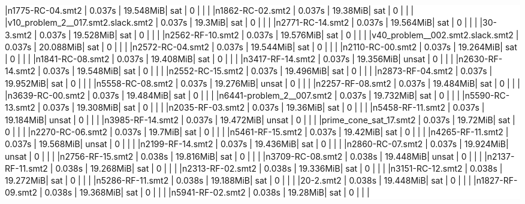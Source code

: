 |n1775-RC-04.smt2                                             |    0.037s | 19.548MiB| sat | 0 |  |  |
|n1862-RC-02.smt2                                             |    0.037s | 19.38MiB| sat | 0 |  |  |
|v10_problem_2__017.smt2.slack.smt2                           |    0.037s | 19.3MiB| sat | 0 |  |  |
|n2771-RC-14.smt2                                             |    0.037s | 19.564MiB| sat | 0 |  |  |
|30-3.smt2                                                    |    0.037s | 19.528MiB| sat | 0 |  |  |
|n2562-RF-10.smt2                                             |    0.037s | 19.576MiB| sat | 0 |  |  |
|v40_problem__002.smt2.slack.smt2                             |    0.037s | 20.088MiB| sat | 0 |  |  |
|n2572-RC-04.smt2                                             |    0.037s | 19.544MiB| sat | 0 |  |  |
|n2110-RC-00.smt2                                             |    0.037s | 19.264MiB| sat | 0 |  |  |
|n1841-RC-08.smt2                                             |    0.037s | 19.408MiB| sat | 0 |  |  |
|n3417-RF-14.smt2                                             |    0.037s | 19.356MiB| unsat | 0 |  |  |
|n2630-RF-14.smt2                                             |    0.037s | 19.548MiB| sat | 0 |  |  |
|n2552-RC-15.smt2                                             |    0.037s | 19.496MiB| sat | 0 |  |  |
|n2873-RF-04.smt2                                             |    0.037s | 19.952MiB| sat | 0 |  |  |
|n5558-RC-08.smt2                                             |    0.037s | 19.276MiB| unsat | 0 |  |  |
|n2257-RF-08.smt2                                             |    0.037s | 19.484MiB| sat | 0 |  |  |
|n3639-RC-00.smt2                                             |    0.037s | 19.484MiB| sat | 0 |  |  |
|n6441-problem_2__007.smt2                                    |    0.037s | 19.732MiB| sat | 0 |  |  |
|n5590-RC-13.smt2                                             |    0.037s | 19.308MiB| sat | 0 |  |  |
|n2035-RF-03.smt2                                             |    0.037s | 19.36MiB| sat | 0 |  |  |
|n5458-RF-11.smt2                                             |    0.037s | 19.184MiB| unsat | 0 |  |  |
|n3985-RF-14.smt2                                             |    0.037s | 19.472MiB| unsat | 0 |  |  |
|prime_cone_sat_17.smt2                                       |    0.037s | 19.72MiB| sat | 0 |  |  |
|n2270-RC-06.smt2                                             |    0.037s | 19.7MiB| sat | 0 |  |  |
|n5461-RF-15.smt2                                             |    0.037s | 19.42MiB| sat | 0 |  |  |
|n4265-RF-11.smt2                                             |    0.037s | 19.568MiB| unsat | 0 |  |  |
|n2199-RF-14.smt2                                             |    0.037s | 19.436MiB| sat | 0 |  |  |
|n2860-RC-07.smt2                                             |    0.037s | 19.924MiB| unsat | 0 |  |  |
|n2756-RF-15.smt2                                             |    0.038s | 19.816MiB| sat | 0 |  |  |
|n3709-RC-08.smt2                                             |    0.038s | 19.448MiB| unsat | 0 |  |  |
|n2137-RF-11.smt2                                             |    0.038s | 19.268MiB| sat | 0 |  |  |
|n2313-RF-02.smt2                                             |    0.038s | 19.336MiB| sat | 0 |  |  |
|n3151-RC-12.smt2                                             |    0.038s | 19.272MiB| sat | 0 |  |  |
|n5286-RF-11.smt2                                             |    0.038s | 19.188MiB| sat | 0 |  |  |
|20-2.smt2                                                    |    0.038s | 19.448MiB| sat | 0 |  |  |
|n1827-RF-09.smt2                                             |    0.038s | 19.368MiB| sat | 0 |  |  |
|n5941-RF-02.smt2                                             |    0.038s | 19.28MiB| sat | 0 |  |  |